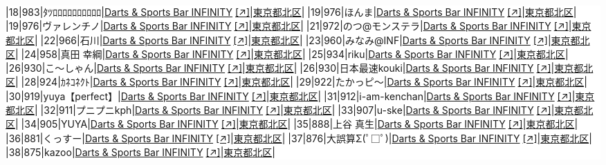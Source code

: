 |18|983|<span class="rank-name-dl">ﾀﾂﾛﾛﾛﾛﾛﾛﾛﾛﾛﾛ</span>|<a href="/darts/rank/shops/8fc05e20b8eb0ac20d9b047a20a7ba1e.html">Darts & Sports Bar INFINITY</a> <a href="https://search.dartslive.com/jp/shop/8fc05e20b8eb0ac20d9b047a20a7ba1e">[↗]</a>|<a href="/darts/rank/東京都/北区">東京都北区</a>|
|19|976|<span class="rank-name-dl">ほんま</span>|<a href="/darts/rank/shops/8fc05e20b8eb0ac20d9b047a20a7ba1e.html">Darts & Sports Bar INFINITY</a> <a href="https://search.dartslive.com/jp/shop/8fc05e20b8eb0ac20d9b047a20a7ba1e">[↗]</a>|<a href="/darts/rank/東京都/北区">東京都北区</a>|
|19|976|<span class="rank-name-dl">ヴァレンチノ</span>|<a href="/darts/rank/shops/8fc05e20b8eb0ac20d9b047a20a7ba1e.html">Darts & Sports Bar INFINITY</a> <a href="https://search.dartslive.com/jp/shop/8fc05e20b8eb0ac20d9b047a20a7ba1e">[↗]</a>|<a href="/darts/rank/東京都/北区">東京都北区</a>|
|21|972|<span class="rank-name-dl">のつ@モンステラ</span>|<a href="/darts/rank/shops/8fc05e20b8eb0ac20d9b047a20a7ba1e.html">Darts & Sports Bar INFINITY</a> <a href="https://search.dartslive.com/jp/shop/8fc05e20b8eb0ac20d9b047a20a7ba1e">[↗]</a>|<a href="/darts/rank/東京都/北区">東京都北区</a>|
|22|966|<span class="rank-name-dl">石川</span>|<a href="/darts/rank/shops/8fc05e20b8eb0ac20d9b047a20a7ba1e.html">Darts & Sports Bar INFINITY</a> <a href="https://search.dartslive.com/jp/shop/8fc05e20b8eb0ac20d9b047a20a7ba1e">[↗]</a>|<a href="/darts/rank/東京都/北区">東京都北区</a>|
|23|960|<span class="rank-name-dl">みなみ@INF</span>|<a href="/darts/rank/shops/8fc05e20b8eb0ac20d9b047a20a7ba1e.html">Darts & Sports Bar INFINITY</a> <a href="https://search.dartslive.com/jp/shop/8fc05e20b8eb0ac20d9b047a20a7ba1e">[↗]</a>|<a href="/darts/rank/東京都/北区">東京都北区</a>|
|24|958|<span class="rank-name-dl">真田 幸綱</span>|<a href="/darts/rank/shops/8fc05e20b8eb0ac20d9b047a20a7ba1e.html">Darts & Sports Bar INFINITY</a> <a href="https://search.dartslive.com/jp/shop/8fc05e20b8eb0ac20d9b047a20a7ba1e">[↗]</a>|<a href="/darts/rank/東京都/北区">東京都北区</a>|
|25|934|<span class="rank-name-dl">riku</span>|<a href="/darts/rank/shops/8fc05e20b8eb0ac20d9b047a20a7ba1e.html">Darts & Sports Bar INFINITY</a> <a href="https://search.dartslive.com/jp/shop/8fc05e20b8eb0ac20d9b047a20a7ba1e">[↗]</a>|<a href="/darts/rank/東京都/北区">東京都北区</a>|
|26|930|<span class="rank-name-dl">こ〜しゃん</span>|<a href="/darts/rank/shops/8fc05e20b8eb0ac20d9b047a20a7ba1e.html">Darts & Sports Bar INFINITY</a> <a href="https://search.dartslive.com/jp/shop/8fc05e20b8eb0ac20d9b047a20a7ba1e">[↗]</a>|<a href="/darts/rank/東京都/北区">東京都北区</a>|
|26|930|<span class="rank-name-dl">日本最速kouki</span>|<a href="/darts/rank/shops/8fc05e20b8eb0ac20d9b047a20a7ba1e.html">Darts & Sports Bar INFINITY</a> <a href="https://search.dartslive.com/jp/shop/8fc05e20b8eb0ac20d9b047a20a7ba1e">[↗]</a>|<a href="/darts/rank/東京都/北区">東京都北区</a>|
|28|924|<span class="rank-name-dl">ｶﾈｺﾈｸﾄ</span>|<a href="/darts/rank/shops/8fc05e20b8eb0ac20d9b047a20a7ba1e.html">Darts & Sports Bar INFINITY</a> <a href="https://search.dartslive.com/jp/shop/8fc05e20b8eb0ac20d9b047a20a7ba1e">[↗]</a>|<a href="/darts/rank/東京都/北区">東京都北区</a>|
|29|922|<span class="rank-name-dl">たかっピ～</span>|<a href="/darts/rank/shops/8fc05e20b8eb0ac20d9b047a20a7ba1e.html">Darts & Sports Bar INFINITY</a> <a href="https://search.dartslive.com/jp/shop/8fc05e20b8eb0ac20d9b047a20a7ba1e">[↗]</a>|<a href="/darts/rank/東京都/北区">東京都北区</a>|
|30|919|<span class="rank-name-dl">yuya【perfect】</span>|<a href="/darts/rank/shops/8fc05e20b8eb0ac20d9b047a20a7ba1e.html">Darts & Sports Bar INFINITY</a> <a href="https://search.dartslive.com/jp/shop/8fc05e20b8eb0ac20d9b047a20a7ba1e">[↗]</a>|<a href="/darts/rank/東京都/北区">東京都北区</a>|
|31|912|<span class="rank-name-dl">i-am-kenchan</span>|<a href="/darts/rank/shops/8fc05e20b8eb0ac20d9b047a20a7ba1e.html">Darts & Sports Bar INFINITY</a> <a href="https://search.dartslive.com/jp/shop/8fc05e20b8eb0ac20d9b047a20a7ba1e">[↗]</a>|<a href="/darts/rank/東京都/北区">東京都北区</a>|
|32|911|<span class="rank-name-dl">プニプニkph</span>|<a href="/darts/rank/shops/8fc05e20b8eb0ac20d9b047a20a7ba1e.html">Darts & Sports Bar INFINITY</a> <a href="https://search.dartslive.com/jp/shop/8fc05e20b8eb0ac20d9b047a20a7ba1e">[↗]</a>|<a href="/darts/rank/東京都/北区">東京都北区</a>|
|33|907|<span class="rank-name-dl">u-ske</span>|<a href="/darts/rank/shops/8fc05e20b8eb0ac20d9b047a20a7ba1e.html">Darts & Sports Bar INFINITY</a> <a href="https://search.dartslive.com/jp/shop/8fc05e20b8eb0ac20d9b047a20a7ba1e">[↗]</a>|<a href="/darts/rank/東京都/北区">東京都北区</a>|
|34|905|<span class="rank-name-dl">YUYA</span>|<a href="/darts/rank/shops/8fc05e20b8eb0ac20d9b047a20a7ba1e.html">Darts & Sports Bar INFINITY</a> <a href="https://search.dartslive.com/jp/shop/8fc05e20b8eb0ac20d9b047a20a7ba1e">[↗]</a>|<a href="/darts/rank/東京都/北区">東京都北区</a>|
|35|888|<span class="rank-name-dl">上谷 真生</span>|<a href="/darts/rank/shops/8fc05e20b8eb0ac20d9b047a20a7ba1e.html">Darts & Sports Bar INFINITY</a> <a href="https://search.dartslive.com/jp/shop/8fc05e20b8eb0ac20d9b047a20a7ba1e">[↗]</a>|<a href="/darts/rank/東京都/北区">東京都北区</a>|
|36|881|<span class="rank-name-dl">くっすー</span>|<a href="/darts/rank/shops/8fc05e20b8eb0ac20d9b047a20a7ba1e.html">Darts & Sports Bar INFINITY</a> <a href="https://search.dartslive.com/jp/shop/8fc05e20b8eb0ac20d9b047a20a7ba1e">[↗]</a>|<a href="/darts/rank/東京都/北区">東京都北区</a>|
|37|876|<span class="rank-name-dl">大誤算Σ(ﾟ□ﾟ)</span>|<a href="/darts/rank/shops/8fc05e20b8eb0ac20d9b047a20a7ba1e.html">Darts & Sports Bar INFINITY</a> <a href="https://search.dartslive.com/jp/shop/8fc05e20b8eb0ac20d9b047a20a7ba1e">[↗]</a>|<a href="/darts/rank/東京都/北区">東京都北区</a>|
|38|875|<span class="rank-name-dl">kazoo</span>|<a href="/darts/rank/shops/8fc05e20b8eb0ac20d9b047a20a7ba1e.html">Darts & Sports Bar INFINITY</a> <a href="https://search.dartslive.com/jp/shop/8fc05e20b8eb0ac20d9b047a20a7ba1e">[↗]</a>|<a href="/darts/rank/東京都/北区">東京都北区</a>|
